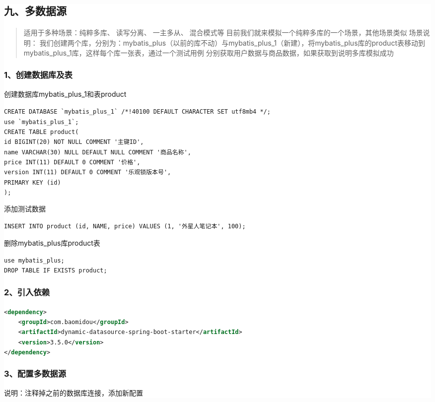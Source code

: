 

## 九、多数据源

> 适用于多种场景：纯粹多库、 读写分离、 一主多从、 混合模式等
> 目前我们就来模拟一个纯粹多库的一个场景，其他场景类似
> 场景说明：
> 我们创建两个库，分别为：mybatis_plus（以前的库不动）与mybatis_plus_1（新建），将mybatis_plus库的product表移动到mybatis_plus_1库，这样每个库一张表，通过一个测试用例
> 分别获取用户数据与商品数据，如果获取到说明多库模拟成功

### 1、创建数据库及表

创建数据库mybatis_plus_1和表product

```mysql
CREATE DATABASE `mybatis_plus_1` /*!40100 DEFAULT CHARACTER SET utf8mb4 */;
use `mybatis_plus_1`;
CREATE TABLE product(
id BIGINT(20) NOT NULL COMMENT '主键ID',
name VARCHAR(30) NULL DEFAULT NULL COMMENT '商品名称',
price INT(11) DEFAULT 0 COMMENT '价格',
version INT(11) DEFAULT 0 COMMENT '乐观锁版本号',
PRIMARY KEY (id)
);
```

添加测试数据

```mysql
INSERT INTO product (id, NAME, price) VALUES (1, '外星人笔记本', 100);
```

删除mybatis_plus库product表

```mysql
use mybatis_plus;
DROP TABLE IF EXISTS product;
```



### 2、引入依赖

```xml
<dependency>
    <groupId>com.baomidou</groupId>
    <artifactId>dynamic-datasource-spring-boot-starter</artifactId>
    <version>3.5.0</version>
</dependency>
```



### 3、配置多数据源

说明：注释掉之前的数据库连接，添加新配置
